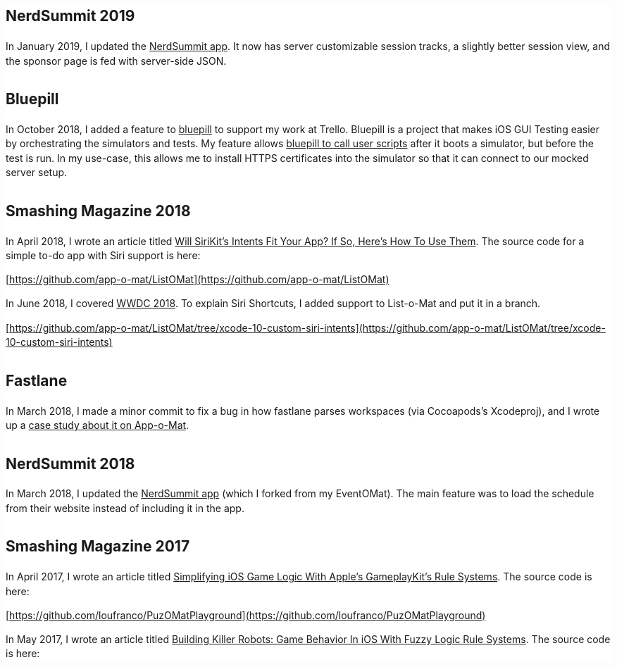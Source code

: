 ## NerdSummit 2019

In January 2019, I updated the [NerdSummit app](https://github.com/app-o-mat/NerdSummit). It now has server customizable session tracks, a slightly better session view, and the sponsor page is fed with server-side JSON.

## Bluepill

In October 2018, I added a feature to [bluepill](https://github.com/linkedin/bluepill) to support my work at Trello. Bluepill is a project that makes iOS GUI Testing easier by orchestrating the simulators and tests. My feature allows [bluepill to call user scripts](https://github.com/linkedin/bluepill/pull/290) after it boots a simulator, but before the test is run. In my use-case, this allows me to install HTTPS certificates into the simulator so that it can connect to our mocked server setup.

## Smashing Magazine 2018

In April 2018, I wrote an article titled [Will SiriKit’s Intents Fit Your App? If So, Here’s How To Use Them](https://www.smashingmagazine.com/2018/04/sirikit-intents-app-guide/). The source code for a simple to-do app with Siri support is here:

[https://github.com/app-o-mat/ListOMat](https://github.com/app-o-mat/ListOMat)

In June 2018, I covered [WWDC 2018](https://www.smashingmagazine.com/2018/06/wwdc-2018-diary-ios-developer/). To explain Siri Shortcuts, I added support to List-o-Mat and put it in a branch.

[https://github.com/app-o-mat/ListOMat/tree/xcode-10-custom-siri-intents](https://github.com/app-o-mat/ListOMat/tree/xcode-10-custom-siri-intents)

## Fastlane

In March 2018, I made a minor commit to fix a bug in how fastlane parses workspaces (via Cocoapods’s Xcodeproj), and I wrote up a [case study about it on App-o-Mat](https://app-o-mat.com/post/how-to-contribute-to-fastlane).

## NerdSummit 2018

In March 2018, I updated the [NerdSummit app](https://github.com/app-o-mat/NerdSummit) (which I forked from my EventOMat). The main feature was to load the schedule from their website instead of including it in the app.

## Smashing Magazine 2017

In April 2017, I wrote an article titled [Simplifying iOS Game Logic With Apple’s GameplayKit’s Rule Systems](https://www.smashingmagazine.com/2017/04/ios-game-logic-gameplaykit/). The source code is here:

[https://github.com/loufranco/PuzOMatPlayground](https://github.com/loufranco/PuzOMatPlayground)

In May 2017, I wrote an article titled [Building Killer Robots: Game Behavior In iOS With Fuzzy Logic Rule Systems](https://www.smashingmagazine.com/2017/05/robots-game-ios-fuzzy-logic/). The source code is here:
